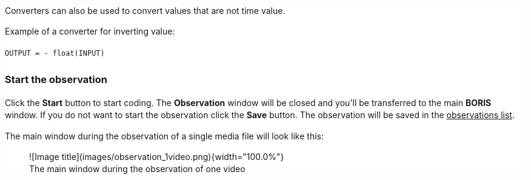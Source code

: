 Converters can also be used to convert values that are not time value.

Example of a converter for inverting value:

    OUTPUT = - float(INPUT)





### Start the observation

Click the **Start** button to start coding. The **Observation** window
will be closed and you\'ll be transferred to the main **BORIS** window.
If you do not want to start the observation click the **Save** button.
The observation will be saved in the [observations
list](#observations-list).

The main window during the observation of a single media file will look
like this:


<figure markdown>
  ![Image title](images/observation_1video.png){width="100.0%"}
  <figcaption>The main window during the observation of one video</figcaption>
</figure>
